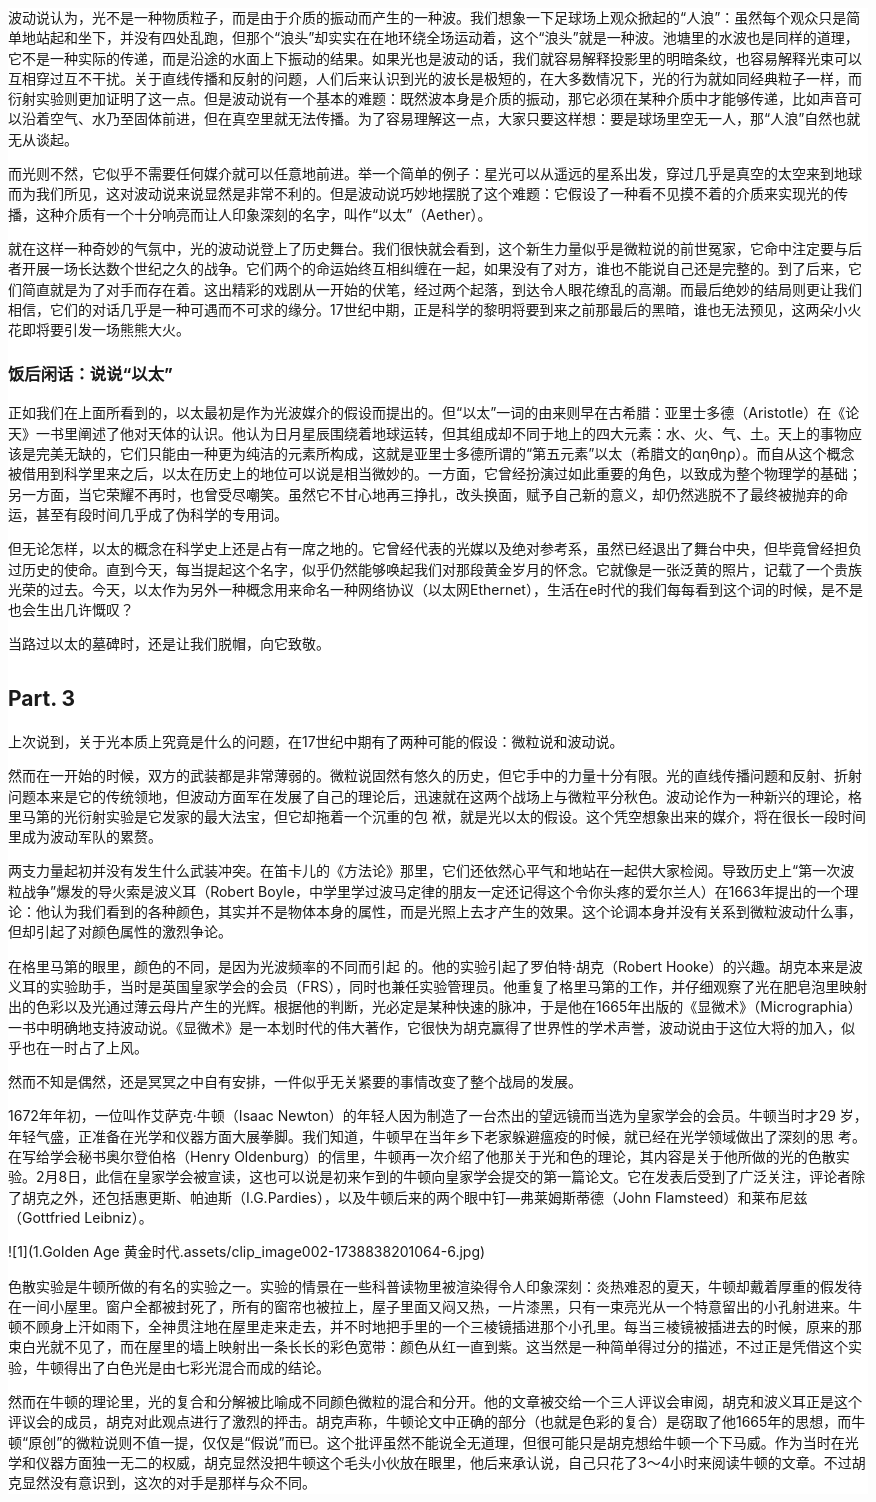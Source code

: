 波动说认为，光不是一种物质粒子，而是由于介质的振动而产生的一种波。我们想象一下足球场上观众掀起的“人浪”：虽然每个观众只是简单地站起和坐下，并没有四处乱跑，但那个“浪头”却实实在在地环绕全场运动着，这个“浪头”就是一种波。池塘里的水波也是同样的道理，它不是一种实际的传递，而是沿途的水面上下振动的结果。如果光也是波动的话，我们就容易解释投影里的明暗条纹，也容易解释光束可以互相穿过互不干扰。关于直线传播和反射的问题，人们后来认识到光的波长是极短的，在大多数情况下，光的行为就如同经典粒子一样，而衍射实验则更加证明了这一点。但是波动说有一个基本的难题：既然波本身是介质的振动，那它必须在某种介质中才能够传递，比如声音可以沿着空气、水乃至固体前进，但在真空里就无法传播。为了容易理解这一点，大家只要这样想：要是球场里空无一人，那“人浪”自然也就无从谈起。

而光则不然，它似乎不需要任何媒介就可以任意地前进。举一个简单的例子：星光可以从遥远的星系出发，穿过几乎是真空的太空来到地球而为我们所见，这对波动说来说显然是非常不利的。但是波动说巧妙地摆脱了这个难题：它假设了一种看不见摸不着的介质来实现光的传 播，这种介质有一个十分响亮而让人印象深刻的名字，叫作“以太”（Aether）。

就在这样一种奇妙的气氛中，光的波动说登上了历史舞台。我们很快就会看到，这个新生力量似乎是微粒说的前世冤家，它命中注定要与后者开展一场长达数个世纪之久的战争。它们两个的命运始终互相纠缠在一起，如果没有了对方，谁也不能说自己还是完整的。到了后来，它们简直就是为了对手而存在着。这出精彩的戏剧从一开始的伏笔，经过两个起落，到达令人眼花缭乱的高潮。而最后绝妙的结局则更让我们相信，它们的对话几乎是一种可遇而不可求的缘分。17世纪中期，正是科学的黎明将要到来之前那最后的黑暗，谁也无法预见，这两朵小火花即将要引发一场熊熊大火。

### 饭后闲话：说说“以太”

正如我们在上面所看到的，以太最初是作为光波媒介的假设而提出的。但“以太”一词的由来则早在古希腊：亚里士多德（Aristotle）在《论天》一书里阐述了他对天体的认识。他认为日月星辰围绕着地球运转，但其组成却不同于地上的四大元素：水、火、气、土。天上的事物应该是完美无缺的，它们只能由一种更为纯洁的元素所构成，这就是亚里士多德所谓的“第五元素”以太（希腊文的αηθηρ）。而自从这个概念被借用到科学里来之后，以太在历史上的地位可以说是相当微妙的。一方面，它曾经扮演过如此重要的角色，以致成为整个物理学的基础；另一方面，当它荣耀不再时，也曾受尽嘲笑。虽然它不甘心地再三挣扎，改头换面，赋予自己新的意义，却仍然逃脱不了最终被抛弃的命运，甚至有段时间几乎成了伪科学的专用词。

但无论怎样，以太的概念在科学史上还是占有一席之地的。它曾经代表的光媒以及绝对参考系，虽然已经退出了舞台中央，但毕竟曾经担负过历史的使命。直到今天，每当提起这个名字，似乎仍然能够唤起我们对那段黄金岁月的怀念。它就像是一张泛黄的照片，记载了一个贵族光荣的过去。今天，以太作为另外一种概念用来命名一种网络协议（以太网Ethernet），生活在e时代的我们每每看到这个词的时候，是不是也会生出几许慨叹？

当路过以太的墓碑时，还是让我们脱帽，向它致敬。



## Part. 3

上次说到，关于光本质上究竟是什么的问题，在17世纪中期有了两种可能的假设：微粒说和波动说。

然而在一开始的时候，双方的武装都是非常薄弱的。微粒说固然有悠久的历史，但它手中的力量十分有限。光的直线传播问题和反射、折射问题本来是它的传统领地，但波动方面军在发展了自己的理论后，迅速就在这两个战场上与微粒平分秋色。波动论作为一种新兴的理论，格里马第的光衍射实验是它发家的最大法宝，但它却拖着一个沉重的包 袱，就是光以太的假设。这个凭空想象出来的媒介，将在很长一段时间里成为波动军队的累赘。

两支力量起初并没有发生什么武装冲突。在笛卡儿的《方法论》那里，它们还依然心平气和地站在一起供大家检阅。导致历史上“第一次波粒战争”爆发的导火索是波义耳（Robert Boyle，中学里学过波马定律的朋友一定还记得这个令你头疼的爱尔兰人）在1663年提出的一个理论：他认为我们看到的各种颜色，其实并不是物体本身的属性，而是光照上去才产生的效果。这个论调本身并没有关系到微粒波动什么事，但却引起了对颜色属性的激烈争论。

在格里马第的眼里，颜色的不同，是因为光波频率的不同而引起 的。他的实验引起了罗伯特·胡克（Robert Hooke）的兴趣。胡克本来是波义耳的实验助手，当时是英国皇家学会的会员（FRS），同时也兼任实验管理员。他重复了格里马第的工作，并仔细观察了光在肥皂泡里映射出的色彩以及光通过薄云母片产生的光辉。根据他的判断，光必定是某种快速的脉冲，于是他在1665年出版的《显微术》（Micrographia）一书中明确地支持波动说。《显微术》是一本划时代的伟大著作，它很快为胡克赢得了世界性的学术声誉，波动说由于这位大将的加入，似乎也在一时占了上风。

然而不知是偶然，还是冥冥之中自有安排，一件似乎无关紧要的事情改变了整个战局的发展。

1672年年初，一位叫作艾萨克·牛顿（Isaac Newton）的年轻人因为制造了一台杰出的望远镜而当选为皇家学会的会员。牛顿当时才29 岁，年轻气盛，正准备在光学和仪器方面大展拳脚。我们知道，牛顿早在当年乡下老家躲避瘟疫的时候，就已经在光学领域做出了深刻的思 考。在写给学会秘书奥尔登伯格（Henry Oldenburg）的信里，牛顿再一次介绍了他那关于光和色的理论，其内容是关于他所做的光的色散实验。2月8日，此信在皇家学会被宣读，这也可以说是初来乍到的牛顿向皇家学会提交的第一篇论文。它在发表后受到了广泛关注，评论者除了胡克之外，还包括惠更斯、帕迪斯（I.G.Pardies），以及牛顿后来的两个眼中钉―弗莱姆斯蒂德（John Flamsteed）和莱布尼兹（Gottfried Leibniz）。

![1](1.Golden Age 黄金时代.assets/clip_image002-1738838201064-6.jpg)

色散实验是牛顿所做的有名的实验之一。实验的情景在一些科普读物里被渲染得令人印象深刻：炎热难忍的夏天，牛顿却戴着厚重的假发待在一间小屋里。窗户全都被封死了，所有的窗帘也被拉上，屋子里面又闷又热，一片漆黑，只有一束亮光从一个特意留出的小孔射进来。牛顿不顾身上汗如雨下，全神贯注地在屋里走来走去，并不时地把手里的一个三棱镜插进那个小孔里。每当三棱镜被插进去的时候，原来的那束白光就不见了，而在屋里的墙上映射出一条长长的彩色宽带：颜色从红一直到紫。这当然是一种简单得过分的描述，不过正是凭借这个实验，牛顿得出了白色光是由七彩光混合而成的结论。

然而在牛顿的理论里，光的复合和分解被比喻成不同颜色微粒的混合和分开。他的文章被交给一个三人评议会审阅，胡克和波义耳正是这个评议会的成员，胡克对此观点进行了激烈的抨击。胡克声称，牛顿论文中正确的部分（也就是色彩的复合）是窃取了他1665年的思想，而牛顿“原创”的微粒说则不值一提，仅仅是“假说”而已。这个批评虽然不能说全无道理，但很可能只是胡克想给牛顿一个下马威。作为当时在光学和仪器方面独一无二的权威，胡克显然没把牛顿这个毛头小伙放在眼里，他后来承认说，自己只花了3～4小时来阅读牛顿的文章。不过胡克显然没有意识到，这次的对手是那样与众不同。
